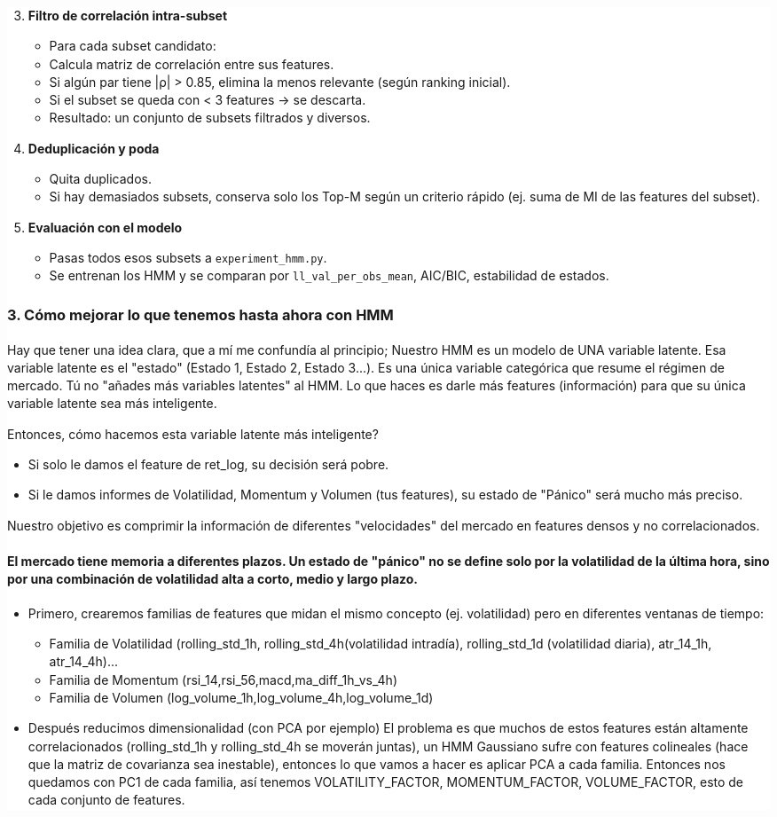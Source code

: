 3.  **Filtro de correlación intra-subset**
    * Para cada subset candidato:
    * Calcula matriz de correlación entre sus features.
    * Si algún par tiene |ρ| > 0.85, elimina la menos relevante (según ranking inicial).
    * Si el subset se queda con < 3 features → se descarta.
    * Resultado: un conjunto de subsets filtrados y diversos.

4.  **Deduplicación y poda**
    * Quita duplicados.
    * Si hay demasiados subsets, conserva solo los Top-M según un criterio rápido (ej. suma de MI de las features del subset).

5.  **Evaluación con el modelo**
    * Pasas todos esos subsets a `experiment_hmm.py`.
    * Se entrenan los HMM y se comparan por `ll_val_per_obs_mean`, AIC/BIC, estabilidad de estados.

### 3. Cómo mejorar lo que tenemos hasta ahora con HMM

Hay que tener una idea clara, que a mí me confundía al principio;
Nuestro HMM es un modelo de UNA variable latente. Esa variable latente es el "estado" (Estado 1, Estado 2, Estado 3...). Es una única variable categórica que resume el régimen de mercado.
Tú no "añades más variables latentes" al HMM. Lo que haces es darle más features (información) para que su única variable latente sea más inteligente.

Entonces, cómo hacemos esta variable latente más inteligente?

- Si solo le damos el feature de ret_log, su decisión será pobre.

- Si le damos informes de Volatilidad, Momentum y Volumen (tus features), su estado de "Pánico" será mucho más preciso.

Nuestro objetivo es comprimir la información de diferentes "velocidades" del mercado en features densos y no correlacionados.

#### El mercado tiene memoria a diferentes plazos. Un estado de "pánico" no se define solo por la volatilidad de la última hora, sino por una combinación de volatilidad alta a corto, medio y largo plazo.

- Primero, crearemos familias de features que midan el mismo concepto (ej. volatilidad) pero en diferentes ventanas de tiempo: 
  - Familia de Volatilidad
(rolling_std_1h, rolling_std_4h(volatilidad intradía), rolling_std_1d (volatilidad diaria), atr_14_1h, atr_14_4h)...
  - Familia de Momentum
(rsi_14,rsi_56,macd,ma_diff_1h_vs_4h)
  - Familia de Volumen
(log_volume_1h,log_volume_4h,log_volume_1d)

- Después reducimos dimensionalidad (con PCA por ejemplo)
El problema es que muchos de estos features están altamente correlacionados (rolling_std_1h y rolling_std_4h se moverán juntas), un HMM Gaussiano sufre con features colineales (hace que la matriz de covarianza sea inestable), entonces lo que vamos a hacer es aplicar PCA a cada familia.
Entonces nos quedamos con PC1 de cada familia, así tenemos VOLATILITY_FACTOR, MOMENTUM_FACTOR, VOLUME_FACTOR, esto de cada conjunto de features.
